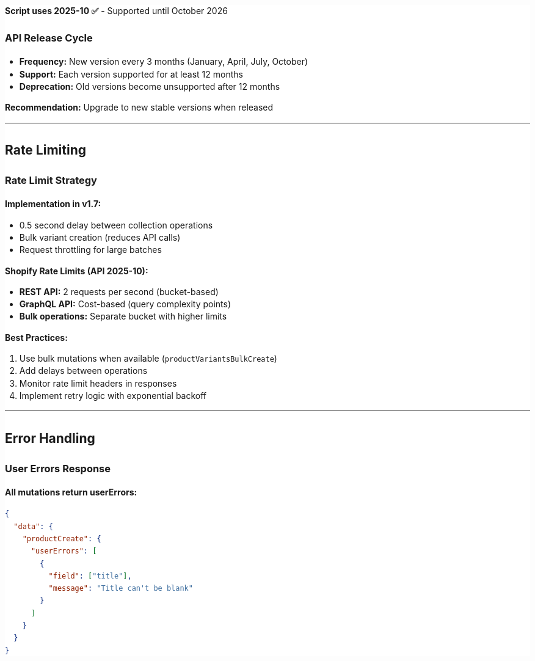 **Script uses 2025-10 ✅** - Supported until October 2026

### API Release Cycle

- **Frequency:** New version every 3 months (January, April, July, October)
- **Support:** Each version supported for at least 12 months
- **Deprecation:** Old versions become unsupported after 12 months

**Recommendation:** Upgrade to new stable versions when released

---

## Rate Limiting

### Rate Limit Strategy

**Implementation in v1.7:**
- 0.5 second delay between collection operations
- Bulk variant creation (reduces API calls)
- Request throttling for large batches

**Shopify Rate Limits (API 2025-10):**
- **REST API:** 2 requests per second (bucket-based)
- **GraphQL API:** Cost-based (query complexity points)
- **Bulk operations:** Separate bucket with higher limits

**Best Practices:**
1. Use bulk mutations when available (`productVariantsBulkCreate`)
2. Add delays between operations
3. Monitor rate limit headers in responses
4. Implement retry logic with exponential backoff

---

## Error Handling

### User Errors Response

**All mutations return userErrors:**
```json
{
  "data": {
    "productCreate": {
      "userErrors": [
        {
          "field": ["title"],
          "message": "Title can't be blank"
        }
      ]
    }
  }
}
```
